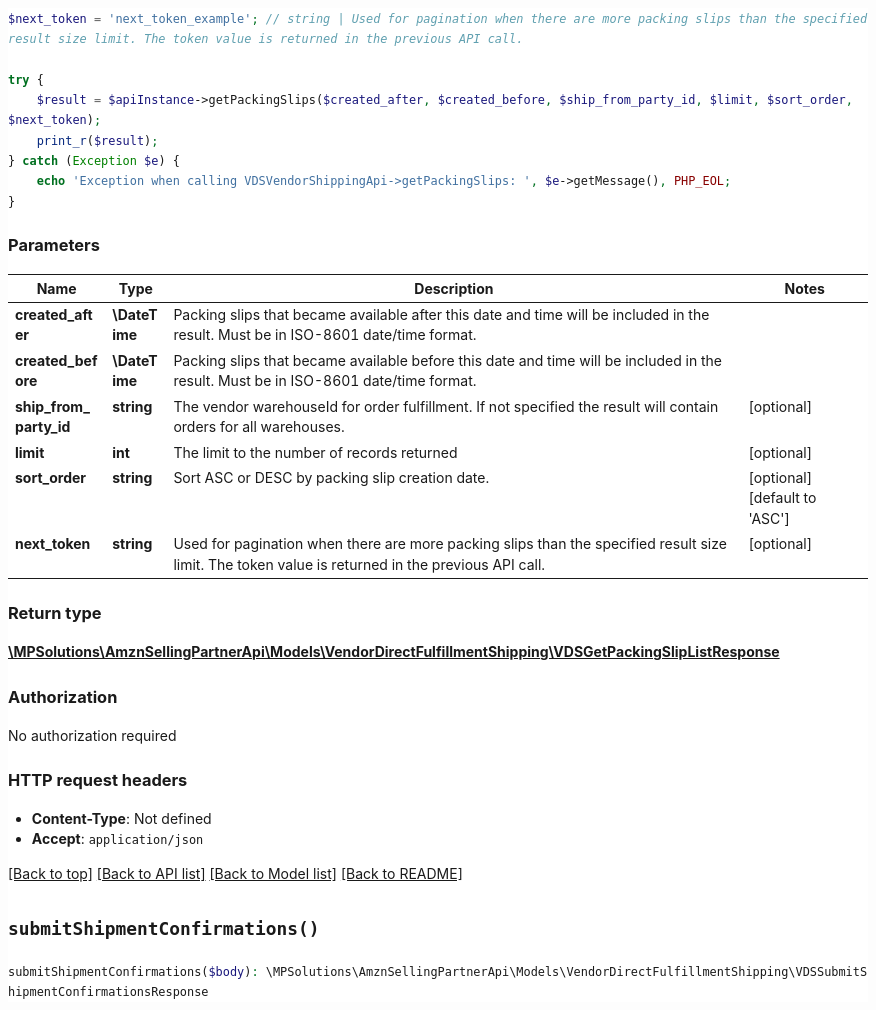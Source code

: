 ```php
$next_token = 'next_token_example'; // string | Used for pagination when there are more packing slips than the specified result size limit. The token value is returned in the previous API call.

try {
    $result = $apiInstance->getPackingSlips($created_after, $created_before, $ship_from_party_id, $limit, $sort_order, $next_token);
    print_r($result);
} catch (Exception $e) {
    echo 'Exception when calling VDSVendorShippingApi->getPackingSlips: ', $e->getMessage(), PHP_EOL;
}
```

### Parameters

Name | Type | Description  | Notes
------------- | ------------- | ------------- | -------------
 **created_after** | **\DateTime**| Packing slips that became available after this date and time will be included in the result. Must be in ISO-8601 date/time format. |
 **created_before** | **\DateTime**| Packing slips that became available before this date and time will be included in the result. Must be in ISO-8601 date/time format. |
 **ship_from_party_id** | **string**| The vendor warehouseId for order fulfillment. If not specified the result will contain orders for all warehouses. | [optional]
 **limit** | **int**| The limit to the number of records returned | [optional]
 **sort_order** | **string**| Sort ASC or DESC by packing slip creation date. | [optional] [default to &#39;ASC&#39;]
 **next_token** | **string**| Used for pagination when there are more packing slips than the specified result size limit. The token value is returned in the previous API call. | [optional]

### Return type

[**\MPSolutions\AmznSellingPartnerApi\Models\VendorDirectFulfillmentShipping\VDSGetPackingSlipListResponse**](../Model/VDSGetPackingSlipListResponse.md)

### Authorization

No authorization required

### HTTP request headers

- **Content-Type**: Not defined
- **Accept**: `application/json`

[[Back to top]](#) [[Back to API list]](../../README.md#endpoints)
[[Back to Model list]](../../README.md#models)
[[Back to README]](../../README.md)

## `submitShipmentConfirmations()`

```php
submitShipmentConfirmations($body): \MPSolutions\AmznSellingPartnerApi\Models\VendorDirectFulfillmentShipping\VDSSubmitShipmentConfirmationsResponse
```
